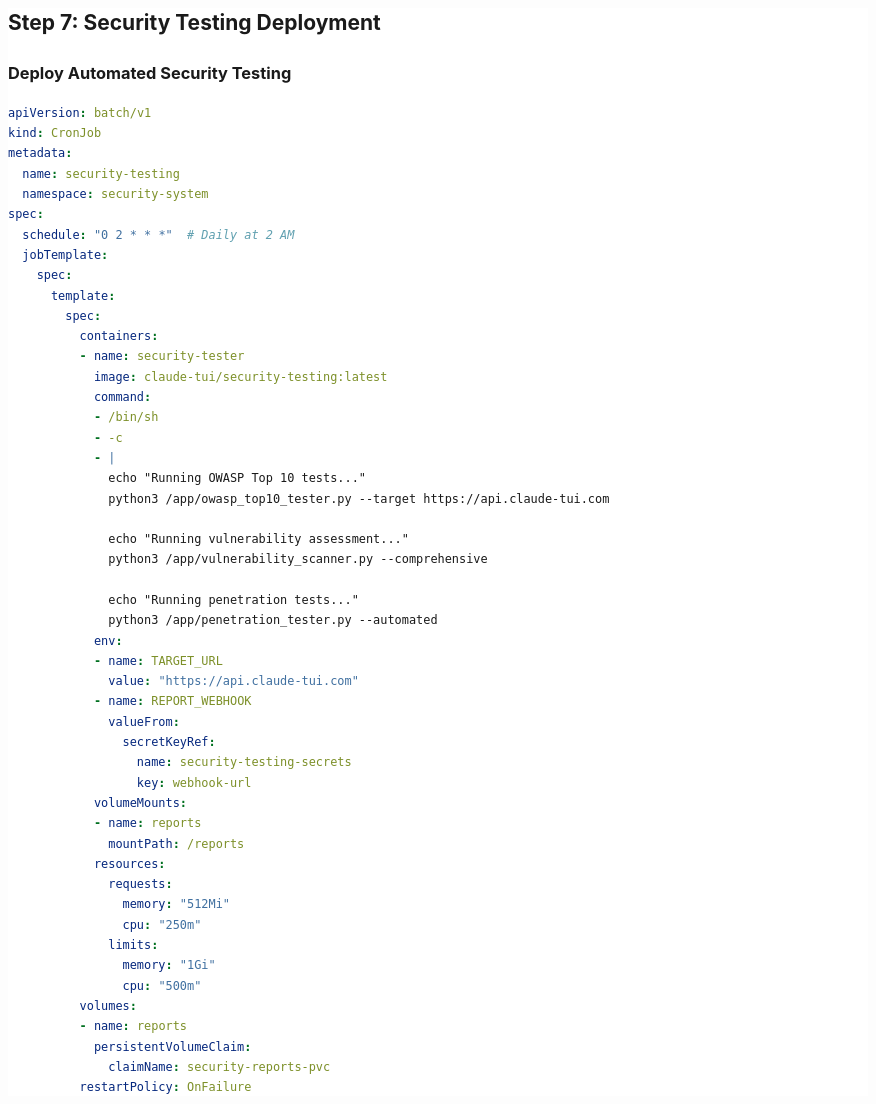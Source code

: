 ## Step 7: Security Testing Deployment

### Deploy Automated Security Testing
```yaml
apiVersion: batch/v1
kind: CronJob
metadata:
  name: security-testing
  namespace: security-system
spec:
  schedule: "0 2 * * *"  # Daily at 2 AM
  jobTemplate:
    spec:
      template:
        spec:
          containers:
          - name: security-tester
            image: claude-tui/security-testing:latest
            command:
            - /bin/sh
            - -c
            - |
              echo "Running OWASP Top 10 tests..."
              python3 /app/owasp_top10_tester.py --target https://api.claude-tui.com
              
              echo "Running vulnerability assessment..."
              python3 /app/vulnerability_scanner.py --comprehensive
              
              echo "Running penetration tests..."
              python3 /app/penetration_tester.py --automated
            env:
            - name: TARGET_URL
              value: "https://api.claude-tui.com"
            - name: REPORT_WEBHOOK
              valueFrom:
                secretKeyRef:
                  name: security-testing-secrets
                  key: webhook-url
            volumeMounts:
            - name: reports
              mountPath: /reports
            resources:
              requests:
                memory: "512Mi"
                cpu: "250m"
              limits:
                memory: "1Gi"
                cpu: "500m"
          volumes:
          - name: reports
            persistentVolumeClaim:
              claimName: security-reports-pvc
          restartPolicy: OnFailure
```

